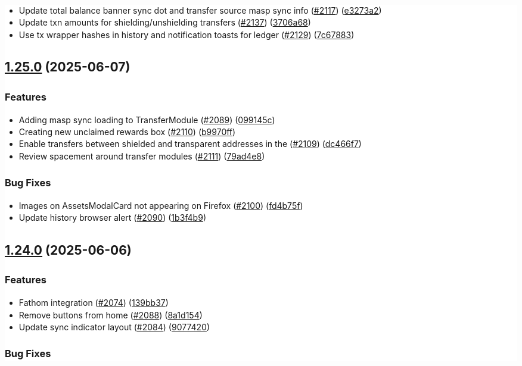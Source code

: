 * Update total balance banner sync dot and transfer source masp sync info ([#2117](https://github.com/anoma/namada-interface/issues/2117)) ([e3273a2](https://github.com/anoma/namada-interface/commit/e3273a220720a3dccc33f7ac19b15b139131d95f))
* Update txn amounts for shielding/unshielding transfers ([#2137](https://github.com/anoma/namada-interface/issues/2137)) ([3706a68](https://github.com/anoma/namada-interface/commit/3706a68650c26eb17fb9b8dfc2ceaf0ac441e39f))
* Use tx wrapper hashes in history and notification toasts for ledger ([#2129](https://github.com/anoma/namada-interface/issues/2129)) ([7c67883](https://github.com/anoma/namada-interface/commit/7c67883caced436c690c3e6439c2123368efcb84))

## [1.25.0](https://github.com/anoma/namada-interface/compare/namadillo@v1.24.0...namadillo@v1.25.0) (2025-06-07)


### Features

* Adding masp sync loading to TransferModule ([#2089](https://github.com/anoma/namada-interface/issues/2089)) ([099145c](https://github.com/anoma/namada-interface/commit/099145ce22d971d3009b58247c33767910603e36))
* Creating new unclaimed rewards box ([#2110](https://github.com/anoma/namada-interface/issues/2110)) ([b9970ff](https://github.com/anoma/namada-interface/commit/b9970ff9f07e8de37b66560434b2303371670078))
* Enable transfers between shielded and transparent addresses in the ([#2109](https://github.com/anoma/namada-interface/issues/2109)) ([dc466f7](https://github.com/anoma/namada-interface/commit/dc466f75f491916793270c0c1832b3589e8c27ce))
* Review spacement around transfer modules ([#2111](https://github.com/anoma/namada-interface/issues/2111)) ([79ad4e8](https://github.com/anoma/namada-interface/commit/79ad4e8a69c1d71fe7fb7e48b3b5011266ee8d8c))


### Bug Fixes

* Images on AssetsModalCard not appearing on Firefox ([#2100](https://github.com/anoma/namada-interface/issues/2100)) ([fd4b75f](https://github.com/anoma/namada-interface/commit/fd4b75f0d403701b689f72c7153f584bcf87a9ac))
* Update history browser alert ([#2090](https://github.com/anoma/namada-interface/issues/2090)) ([1b3f4b9](https://github.com/anoma/namada-interface/commit/1b3f4b9cc12034ffdc20de9908d3bc1367fcb019))

## [1.24.0](https://github.com/anoma/namada-interface/compare/namadillo@v1.23.0...namadillo@v1.24.0) (2025-06-06)


### Features

* Fathom integration ([#2074](https://github.com/anoma/namada-interface/issues/2074)) ([139bb37](https://github.com/anoma/namada-interface/commit/139bb3733b3ea9dc1fbea5f727bfb2167073eaf9))
* Remove buttons from home ([#2088](https://github.com/anoma/namada-interface/issues/2088)) ([8a1d154](https://github.com/anoma/namada-interface/commit/8a1d1541b6e75399f60b4b8b69e670f24a74e294))
* Update sync indicator layout ([#2084](https://github.com/anoma/namada-interface/issues/2084)) ([9077420](https://github.com/anoma/namada-interface/commit/90774204d6a802be360a1a298cb999664b884a34))


### Bug Fixes
